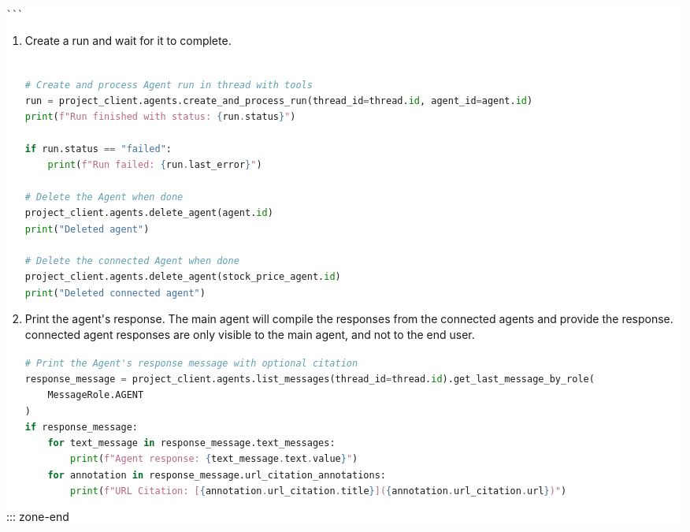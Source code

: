    ```
    
1. Create a run and wait for it to complete. 
    
    ```python
    
    # Create and process Agent run in thread with tools
    run = project_client.agents.create_and_process_run(thread_id=thread.id, agent_id=agent.id)
    print(f"Run finished with status: {run.status}")
    
    if run.status == "failed":
        print(f"Run failed: {run.last_error}")
    
    # Delete the Agent when done
    project_client.agents.delete_agent(agent.id)
    print("Deleted agent")
    
    # Delete the connected Agent when done
    project_client.agents.delete_agent(stock_price_agent.id)
    print("Deleted connected agent")
    ```

1. Print the agent's response. The main agent will compile the responses from the connected agents and provide the response. connected agent responses are only visible to the main agent, and not to the end user.
    
    ```python
    # Print the Agent's response message with optional citation
    response_message = project_client.agents.list_messages(thread_id=thread.id).get_last_message_by_role(
        MessageRole.AGENT
    )
    if response_message:
        for text_message in response_message.text_messages:
            print(f"Agent response: {text_message.text.value}")
        for annotation in response_message.url_citation_annotations:
            print(f"URL Citation: [{annotation.url_citation.title}]({annotation.url_citation.url})")
    ```

::: zone-end
